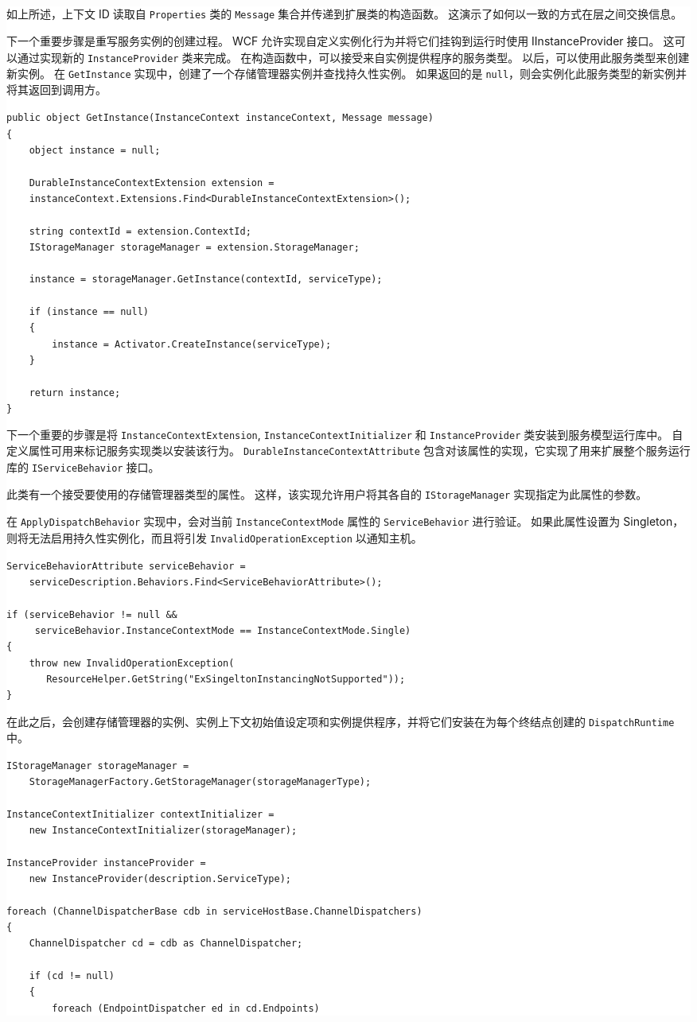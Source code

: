  如上所述，上下文 ID 读取自 `Properties` 类的 `Message` 集合并传递到扩展类的构造函数。 这演示了如何以一致的方式在层之间交换信息。  
  
 下一个重要步骤是重写服务实例的创建过程。 WCF 允许实现自定义实例化行为并将它们挂钩到运行时使用 IInstanceProvider 接口。 这可以通过实现新的 `InstanceProvider` 类来完成。 在构造函数中，可以接受来自实例提供程序的服务类型。 以后，可以使用此服务类型来创建新实例。 在 `GetInstance` 实现中，创建了一个存储管理器实例并查找持久性实例。 如果返回的是 `null`，则会实例化此服务类型的新实例并将其返回到调用方。  
  
```  
public object GetInstance(InstanceContext instanceContext, Message message)  
{  
    object instance = null;  
  
    DurableInstanceContextExtension extension =  
    instanceContext.Extensions.Find<DurableInstanceContextExtension>();  
  
    string contextId = extension.ContextId;  
    IStorageManager storageManager = extension.StorageManager;              
  
    instance = storageManager.GetInstance(contextId, serviceType);          
  
    if (instance == null)  
    {  
        instance = Activator.CreateInstance(serviceType);  
    }  
  
    return instance;  
}  
```  
  
 下一个重要的步骤是将 `InstanceContextExtension`, `InstanceContextInitializer` 和 `InstanceProvider` 类安装到服务模型运行库中。 自定义属性可用来标记服务实现类以安装该行为。 `DurableInstanceContextAttribute` 包含对该属性的实现，它实现了用来扩展整个服务运行库的 `IServiceBehavior` 接口。  
  
 此类有一个接受要使用的存储管理器类型的属性。 这样，该实现允许用户将其各自的 `IStorageManager` 实现指定为此属性的参数。  
  
 在 `ApplyDispatchBehavior` 实现中，会对当前 `InstanceContextMode` 属性的 `ServiceBehavior` 进行验证。 如果此属性设置为 Singleton，则将无法启用持久性实例化，而且将引发 `InvalidOperationException` 以通知主机。  
  
```  
ServiceBehaviorAttribute serviceBehavior =  
    serviceDescription.Behaviors.Find<ServiceBehaviorAttribute>();  
  
if (serviceBehavior != null &&  
     serviceBehavior.InstanceContextMode == InstanceContextMode.Single)  
{  
    throw new InvalidOperationException(  
       ResourceHelper.GetString("ExSingeltonInstancingNotSupported"));  
}  
```  
  
 在此之后，会创建存储管理器的实例、实例上下文初始值设定项和实例提供程序，并将它们安装在为每个终结点创建的 `DispatchRuntime` 中。  
  
```  
IStorageManager storageManager =   
    StorageManagerFactory.GetStorageManager(storageManagerType);  
  
InstanceContextInitializer contextInitializer =  
    new InstanceContextInitializer(storageManager);  
  
InstanceProvider instanceProvider =  
    new InstanceProvider(description.ServiceType);  
  
foreach (ChannelDispatcherBase cdb in serviceHostBase.ChannelDispatchers)  
{  
    ChannelDispatcher cd = cdb as ChannelDispatcher;  
  
    if (cd != null)  
    {  
        foreach (EndpointDispatcher ed in cd.Endpoints)  
```